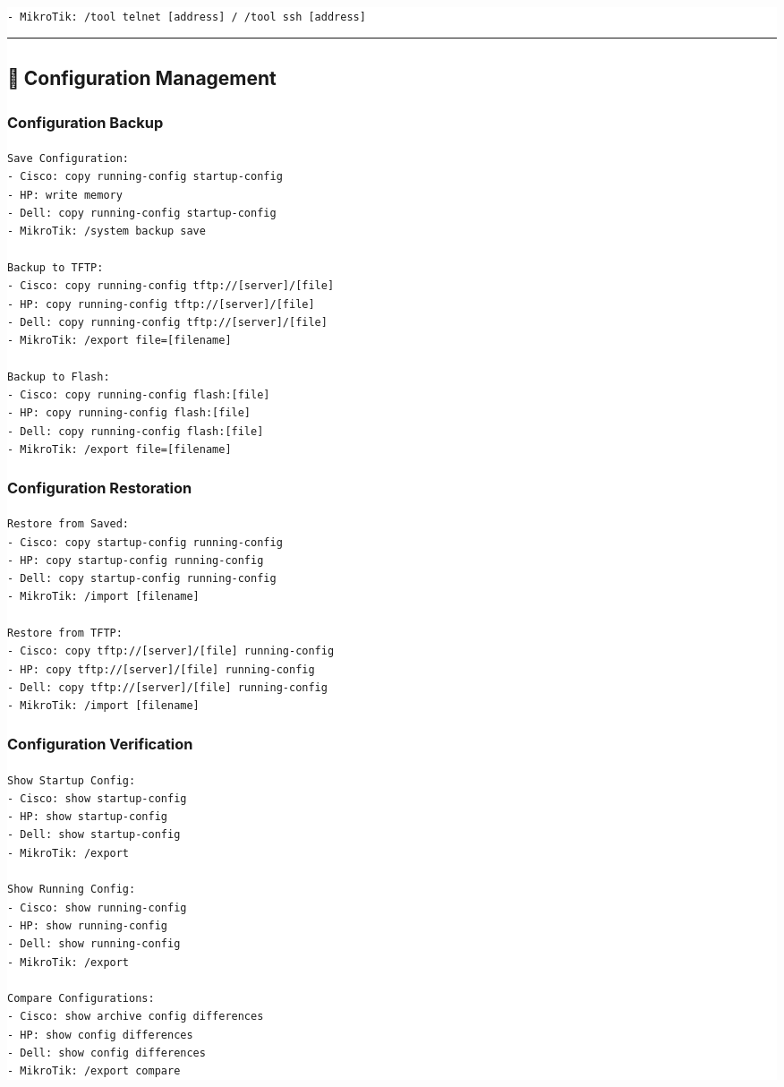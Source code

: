 ```
- MikroTik: /tool telnet [address] / /tool ssh [address]
```

---

## 💾 Configuration Management

### **Configuration Backup**
```
Save Configuration:
- Cisco: copy running-config startup-config
- HP: write memory
- Dell: copy running-config startup-config
- MikroTik: /system backup save

Backup to TFTP:
- Cisco: copy running-config tftp://[server]/[file]
- HP: copy running-config tftp://[server]/[file]
- Dell: copy running-config tftp://[server]/[file]
- MikroTik: /export file=[filename]

Backup to Flash:
- Cisco: copy running-config flash:[file]
- HP: copy running-config flash:[file]
- Dell: copy running-config flash:[file]
- MikroTik: /export file=[filename]
```

### **Configuration Restoration**
```
Restore from Saved:
- Cisco: copy startup-config running-config
- HP: copy startup-config running-config
- Dell: copy startup-config running-config
- MikroTik: /import [filename]

Restore from TFTP:
- Cisco: copy tftp://[server]/[file] running-config
- HP: copy tftp://[server]/[file] running-config
- Dell: copy tftp://[server]/[file] running-config
- MikroTik: /import [filename]
```

### **Configuration Verification**
```
Show Startup Config:
- Cisco: show startup-config
- HP: show startup-config
- Dell: show startup-config
- MikroTik: /export

Show Running Config:
- Cisco: show running-config
- HP: show running-config
- Dell: show running-config
- MikroTik: /export

Compare Configurations:
- Cisco: show archive config differences
- HP: show config differences
- Dell: show config differences
- MikroTik: /export compare
```